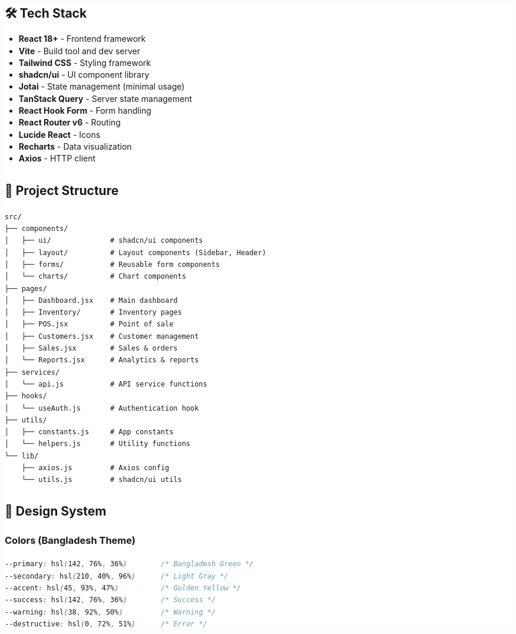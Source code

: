## 🛠️ Tech Stack

- **React 18+** - Frontend framework
- **Vite** - Build tool and dev server
- **Tailwind CSS** - Styling framework
- **shadcn/ui** - UI component library
- **Jotai** - State management (minimal usage)
- **TanStack Query** - Server state management
- **React Hook Form** - Form handling
- **React Router v6** - Routing
- **Lucide React** - Icons
- **Recharts** - Data visualization
- **Axios** - HTTP client

## 📁 Project Structure

```
src/
├── components/
│   ├── ui/              # shadcn/ui components
│   ├── layout/          # Layout components (Sidebar, Header)
│   ├── forms/           # Reusable form components
│   └── charts/          # Chart components
├── pages/
│   ├── Dashboard.jsx    # Main dashboard
│   ├── Inventory/       # Inventory pages
│   ├── POS.jsx          # Point of sale
│   ├── Customers.jsx    # Customer management
│   ├── Sales.jsx        # Sales & orders
│   └── Reports.jsx      # Analytics & reports
├── services/
│   └── api.js           # API service functions
├── hooks/
│   └── useAuth.js       # Authentication hook
├── utils/
│   ├── constants.js     # App constants
│   └── helpers.js       # Utility functions
└── lib/
    ├── axios.js         # Axios config
    └── utils.js         # shadcn/ui utils
```

## 🎨 Design System

### Colors (Bangladesh Theme)
```css
--primary: hsl(142, 76%, 36%)        /* Bangladesh Green */
--secondary: hsl(210, 40%, 96%)      /* Light Gray */
--accent: hsl(45, 93%, 47%)          /* Golden Yellow */
--success: hsl(142, 76%, 36%)        /* Success */
--warning: hsl(38, 92%, 50%)         /* Warning */
--destructive: hsl(0, 72%, 51%)      /* Error */
```
